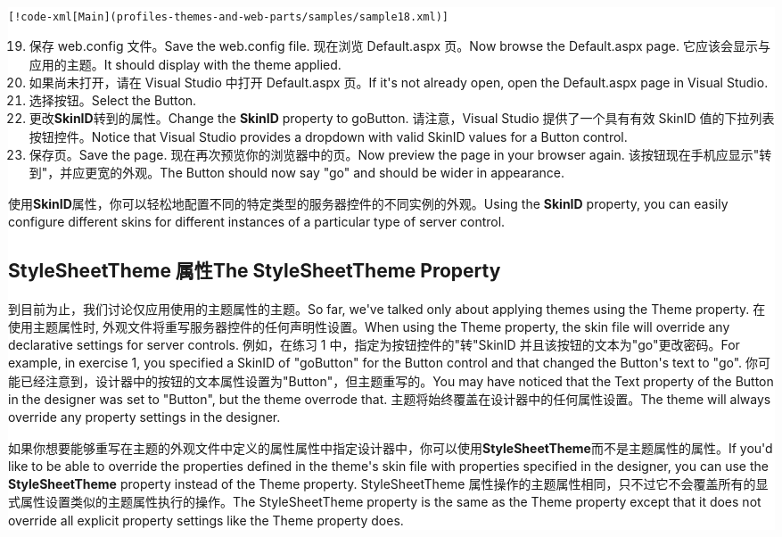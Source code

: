     [!code-xml[Main](profiles-themes-and-web-parts/samples/sample18.xml)]
19. <span data-ttu-id="c2a8e-344">保存 web.config 文件。</span><span class="sxs-lookup"><span data-stu-id="c2a8e-344">Save the web.config file.</span></span> <span data-ttu-id="c2a8e-345">现在浏览 Default.aspx 页。</span><span class="sxs-lookup"><span data-stu-id="c2a8e-345">Now browse the Default.aspx page.</span></span> <span data-ttu-id="c2a8e-346">它应该会显示与应用的主题。</span><span class="sxs-lookup"><span data-stu-id="c2a8e-346">It should display with the theme applied.</span></span>
20. <span data-ttu-id="c2a8e-347">如果尚未打开，请在 Visual Studio 中打开 Default.aspx 页。</span><span class="sxs-lookup"><span data-stu-id="c2a8e-347">If it's not already open, open the Default.aspx page in Visual Studio.</span></span>
21. <span data-ttu-id="c2a8e-348">选择按钮。</span><span class="sxs-lookup"><span data-stu-id="c2a8e-348">Select the Button.</span></span>
22. <span data-ttu-id="c2a8e-349">更改**SkinID**转到的属性。</span><span class="sxs-lookup"><span data-stu-id="c2a8e-349">Change the **SkinID** property to goButton.</span></span> <span data-ttu-id="c2a8e-350">请注意，Visual Studio 提供了一个具有有效 SkinID 值的下拉列表按钮控件。</span><span class="sxs-lookup"><span data-stu-id="c2a8e-350">Notice that Visual Studio provides a dropdown with valid SkinID values for a Button control.</span></span>
23. <span data-ttu-id="c2a8e-351">保存页。</span><span class="sxs-lookup"><span data-stu-id="c2a8e-351">Save the page.</span></span> <span data-ttu-id="c2a8e-352">现在再次预览你的浏览器中的页。</span><span class="sxs-lookup"><span data-stu-id="c2a8e-352">Now preview the page in your browser again.</span></span> <span data-ttu-id="c2a8e-353">该按钮现在手机应显示"转到"，并应更宽的外观。</span><span class="sxs-lookup"><span data-stu-id="c2a8e-353">The Button should now say "go" and should be wider in appearance.</span></span>

<span data-ttu-id="c2a8e-354">使用**SkinID**属性，你可以轻松地配置不同的特定类型的服务器控件的不同实例的外观。</span><span class="sxs-lookup"><span data-stu-id="c2a8e-354">Using the **SkinID** property, you can easily configure different skins for different instances of a particular type of server control.</span></span>

## <a name="the-stylesheettheme-property"></a><span data-ttu-id="c2a8e-355">StyleSheetTheme 属性</span><span class="sxs-lookup"><span data-stu-id="c2a8e-355">The StyleSheetTheme Property</span></span>

<span data-ttu-id="c2a8e-356">到目前为止，我们讨论仅应用使用的主题属性的主题。</span><span class="sxs-lookup"><span data-stu-id="c2a8e-356">So far, we've talked only about applying themes using the Theme property.</span></span> <span data-ttu-id="c2a8e-357">在使用主题属性时, 外观文件将重写服务器控件的任何声明性设置。</span><span class="sxs-lookup"><span data-stu-id="c2a8e-357">When using the Theme property, the skin file will override any declarative settings for server controls.</span></span> <span data-ttu-id="c2a8e-358">例如，在练习 1 中，指定为按钮控件的"转"SkinID 并且该按钮的文本为"go"更改密码。</span><span class="sxs-lookup"><span data-stu-id="c2a8e-358">For example, in exercise 1, you specified a SkinID of "goButton" for the Button control and that changed the Button's text to "go".</span></span> <span data-ttu-id="c2a8e-359">你可能已经注意到，设计器中的按钮的文本属性设置为"Button"，但主题重写的。</span><span class="sxs-lookup"><span data-stu-id="c2a8e-359">You may have noticed that the Text property of the Button in the designer was set to "Button", but the theme overrode that.</span></span> <span data-ttu-id="c2a8e-360">主题将始终覆盖在设计器中的任何属性设置。</span><span class="sxs-lookup"><span data-stu-id="c2a8e-360">The theme will always override any property settings in the designer.</span></span>

<span data-ttu-id="c2a8e-361">如果你想要能够重写在主题的外观文件中定义的属性属性中指定设计器中，你可以使用**StyleSheetTheme**而不是主题属性的属性。</span><span class="sxs-lookup"><span data-stu-id="c2a8e-361">If you'd like to be able to override the properties defined in the theme's skin file with properties specified in the designer, you can use the **StyleSheetTheme** property instead of the Theme property.</span></span> <span data-ttu-id="c2a8e-362">StyleSheetTheme 属性操作的主题属性相同，只不过它不会覆盖所有的显式属性设置类似的主题属性执行的操作。</span><span class="sxs-lookup"><span data-stu-id="c2a8e-362">The StyleSheetTheme property is the same as the Theme property except that it does not override all explicit property settings like the Theme property does.</span></span>
